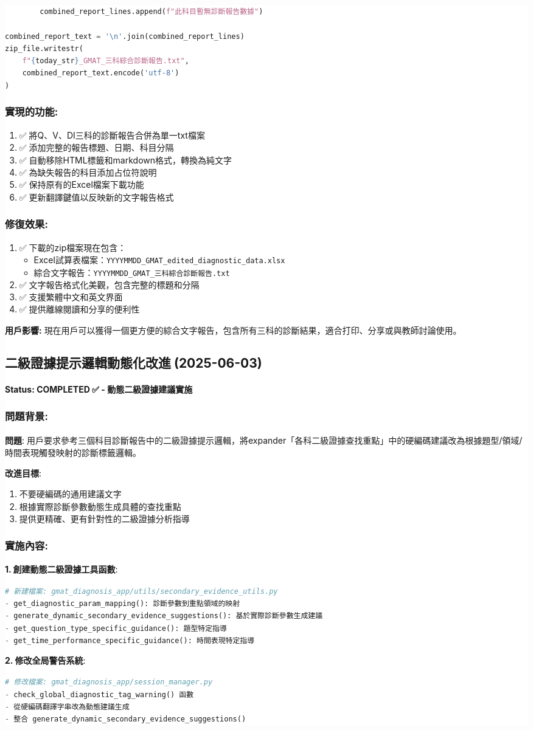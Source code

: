 ```python
        combined_report_lines.append(f"此科目暫無診斷報告數據")

combined_report_text = '\n'.join(combined_report_lines)
zip_file.writestr(
    f"{today_str}_GMAT_三科綜合診斷報告.txt", 
    combined_report_text.encode('utf-8')
)
```

### 實現的功能:
1. ✅ 將Q、V、DI三科的診斷報告合併為單一txt檔案
2. ✅ 添加完整的報告標題、日期、科目分隔
3. ✅ 自動移除HTML標籤和markdown格式，轉換為純文字
4. ✅ 為缺失報告的科目添加占位符說明
5. ✅ 保持原有的Excel檔案下載功能
6. ✅ 更新翻譯鍵值以反映新的文字報告格式

### 修復效果:
1. ✅ 下載的zip檔案現在包含：
   - Excel試算表檔案：`YYYYMMDD_GMAT_edited_diagnostic_data.xlsx`
   - 綜合文字報告：`YYYYMMDD_GMAT_三科綜合診斷報告.txt`
2. ✅ 文字報告格式化美觀，包含完整的標題和分隔
3. ✅ 支援繁體中文和英文界面
4. ✅ 提供離線閱讀和分享的便利性

**用戶影響:** 現在用戶可以獲得一個更方便的綜合文字報告，包含所有三科的診斷結果，適合打印、分享或與教師討論使用。

## 二級證據提示邏輯動態化改進 (2025-06-03)

**Status: COMPLETED ✅ - 動態二級證據建議實施**

### 問題背景:

**問題**: 用戶要求參考三個科目診斷報告中的二級證據提示邏輯，將expander「各科二級證據查找重點」中的硬編碼建議改為根據題型/領域/時間表現觸發映射的診斷標籤邏輯。

**改進目標**: 
1. 不要硬編碼的通用建議文字
2. 根據實際診斷參數動態生成具體的查找重點
3. 提供更精確、更有針對性的二級證據分析指導

### 實施內容:

**1. 創建動態二級證據工具函數**:
```python
# 新建檔案: gmat_diagnosis_app/utils/secondary_evidence_utils.py
- get_diagnostic_param_mapping(): 診斷參數到重點領域的映射
- generate_dynamic_secondary_evidence_suggestions(): 基於實際診斷參數生成建議
- get_question_type_specific_guidance(): 題型特定指導
- get_time_performance_specific_guidance(): 時間表現特定指導
```

**2. 修改全局警告系統**:
```python
# 修改檔案: gmat_diagnosis_app/session_manager.py
- check_global_diagnostic_tag_warning() 函數
- 從硬編碼翻譯字串改為動態建議生成
- 整合 generate_dynamic_secondary_evidence_suggestions()
```
